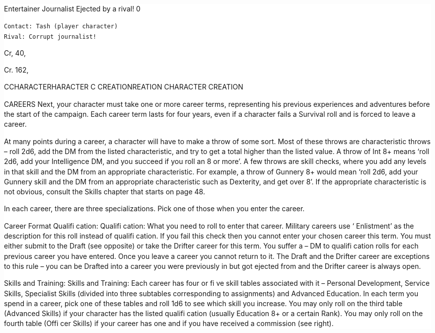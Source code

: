 Entertainer Journalist Ejected by a rival! 0

```
Contact: Tash (player character)
Rival: Corrupt journalist!
```

Cr, 40,

Cr. 162,

CCHARACTERHARACTER C CREATIONREATION CHARACTER CREATION

CAREERS
Next, your character must take one or more career terms,
representing his previous experiences and adventures before the
start of the campaign. Each career term lasts for four years, even if a
character fails a Survival roll and is forced to leave a career.

At many points during a career, a character will have to make a throw
of some sort. Most of these throws are characteristic throws – roll
2d6, add the DM from the listed characteristic, and try to get a total
higher than the listed value. A throw of Int 8+ means ‘roll 2d6, add
your Intelligence DM, and you succeed if you roll an 8 or more’. A
few throws are skill checks, where you add any levels in that skill and
the DM from an appropriate characteristic. For example, a throw of
Gunnery 8+ would mean ‘roll 2d6, add your Gunnery skill and the
DM from an appropriate characteristic such as Dexterity, and get
over 8’. If the appropriate characteristic is not obvious, consult the
Skills chapter that starts on page 48.

In each career, there are three specializations. Pick one of those
when you enter the career.

Career Format
Qualifi cation: Qualifi cation: What you need to roll to enter that career. Military
careers use ‘ Enlistment’ as the description for this roll instead
of qualifi cation. If you fail this check then you cannot enter your
chosen career this term. You must either submit to the Draft (see
opposite) or take the Drifter career for this term. You suffer a –
DM to qualifi cation rolls for each previous career you have entered.
Once you leave a career you cannot return to it. The Draft and the
Drifter career are exceptions to this rule – you can be Drafted into
a career you were previously in but got ejected from and the Drifter
career is always open.

Skills and Training: Skills and Training: Each career has four or fi ve skill tables associated
with it – Personal Development, Service Skills, Specialist Skills
(divided into three subtables corresponding to assignments) and
Advanced Education. In each term you spend in a career, pick one
of these tables and roll 1d6 to see which skill you increase. You may
only roll on the third table (Advanced Skills) if your character has
the listed qualifi cation (usually Education 8+ or a certain Rank). You
may only roll on the fourth table (Offi cer Skills) if your career has
one and if you have received a commission (see right).
